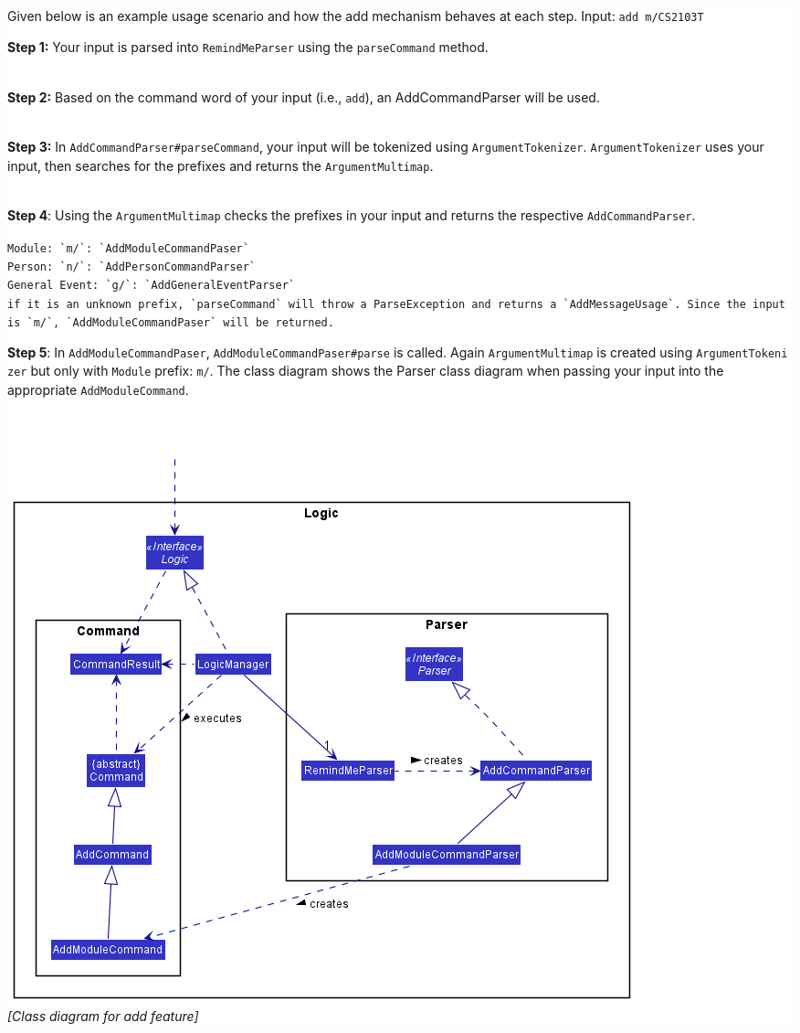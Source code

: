 Given below is an example usage scenario and how the add mechanism behaves at each step. Input: `add m/CS2103T`

**Step 1:** Your input is parsed into `RemindMeParser` using the `parseCommand` method.
<br>
<br>

**Step 2:** Based on the command word of your input (i.e., `add`), an AddCommandParser will be used.
<br>
<br>

**Step 3:** In `AddCommandParser#parseCommand`, your input will be tokenized using `ArgumentTokenizer`. `ArgumentTokenizer` uses your input, then searches for the prefixes and returns the `ArgumentMultimap`.
<br>
<br>

**Step 4**: Using the `ArgumentMultimap` checks the prefixes in your input and returns the respective `AddCommandParser`.

    Module: `m/`: `AddModuleCommandPaser`
    Person: `n/`: `AddPersonCommandParser`
    General Event: `g/`: `AddGeneralEventParser`  
    if it is an unknown prefix, `parseCommand` will throw a ParseException and returns a `AddMessageUsage`. Since the input is `m/`, `AddModuleCommandPaser` will be returned.

**Step 5**: In `AddModuleCommandPaser`, `AddModuleCommandPaser#parse` is called. Again `ArgumentMultimap` is created using `ArgumentTokenizer` but only with `Module` prefix: `m/`. The class diagram shows the Parser class diagram when passing your input into the appropriate `AddModuleCommand`.
<br>
<br>

![AddCommandParserClassDiagram](images/AddCommandParserClassDiagram.png) <br>
*[Class diagram for add feature]*